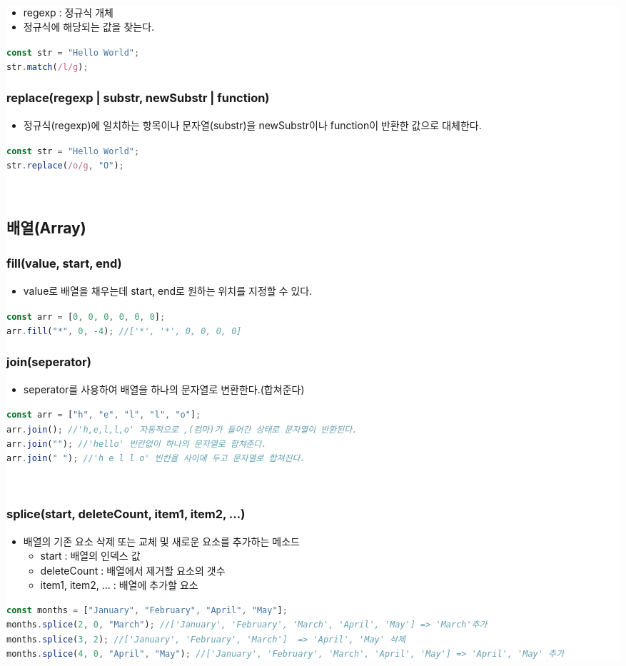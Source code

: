 - regexp : 정규식 개체
- 정규식에 해당되는 값을 찾는다.

```javascript
const str = "Hello World";
str.match(/l/g);
```

### replace(regexp | substr, newSubstr | function)

- 정규식(regexp)에 일치하는 항목이나 문자열(substr)을 newSubstr이나 function이 반환한 값으로 대체한다.

```javascript
const str = "Hello World";
str.replace(/o/g, "O");
```

<br>

## 배열(Array)

### fill(value, start, end)

- value로 배열을 채우는데 start, end로 원하는 위치를 지정할 수 있다.

```javascript
const arr = [0, 0, 0, 0, 0, 0];
arr.fill("*", 0, -4); //['*', '*', 0, 0, 0, 0]
```

### join(seperator)

- seperator를 사용하여 배열을 하나의 문자열로 변환한다.(합쳐준다)

```javascript
const arr = ["h", "e", "l", "l", "o"];
arr.join(); //'h,e,l,l,o' 자동적으로 ,(컴마)가 들어간 상태로 문자열이 반환된다.
arr.join(""); //'hello' 빈칸없이 하나의 문자열로 합쳐준다.
arr.join(" "); //'h e l l o' 빈칸을 사이에 두고 문자열로 합쳐진다.
```

<br>

### splice(start, deleteCount, item1, item2, ...)

- 배열의 기존 요소 삭제 또는 교체 및 새로운 요소를 추가하는 메소드
  - start : 배열의 인덱스 값
  - deleteCount : 배열에서 제거할 요소의 갯수
  - item1, item2, ... : 배열에 추가할 요소

```javascript
const months = ["January", "February", "April", "May"];
months.splice(2, 0, "March"); //['January', 'February', 'March', 'April', 'May'] => 'March'추가
months.splice(3, 2); //['January', 'February', 'March']  => 'April', 'May' 삭제
months.splice(4, 0, "April", "May"); //['January', 'February', 'March', 'April', 'May'] => 'April', 'May' 추가
```
